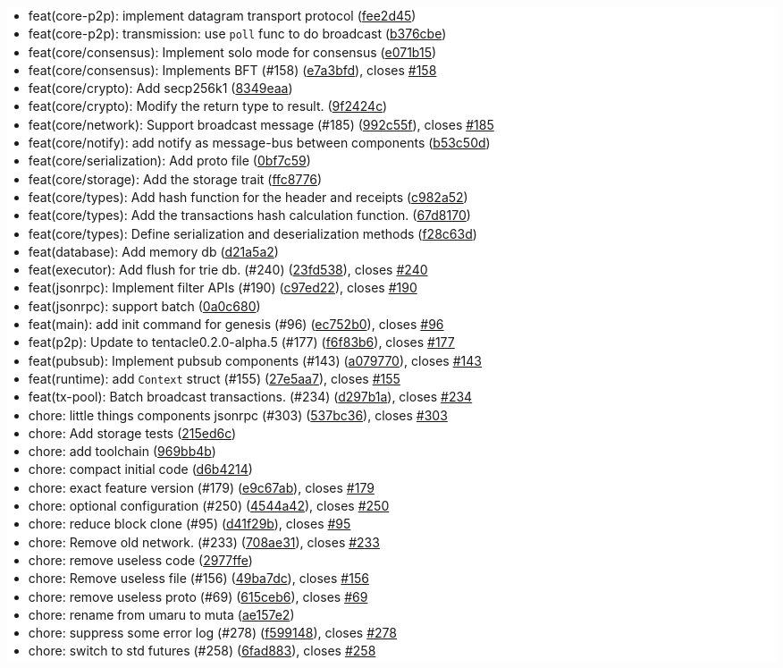 * feat(core-p2p): implement datagram transport protocol ([fee2d45](https://github.com/yejiayu/muta/commit/fee2d45))
* feat(core-p2p): transmission: use `poll` func to do broadcast ([b376cbe](https://github.com/yejiayu/muta/commit/b376cbe))
* feat(core/consensus): Implement solo mode for consensus ([e071b15](https://github.com/yejiayu/muta/commit/e071b15))
* feat(core/consensus): Implements BFT (#158) ([e7a3bfd](https://github.com/yejiayu/muta/commit/e7a3bfd)), closes [#158](https://github.com/yejiayu/muta/issues/158)
* feat(core/crypto): Add secp256k1 ([8349eaa](https://github.com/yejiayu/muta/commit/8349eaa))
* feat(core/crypto): Modify the return type to result. ([9f2424c](https://github.com/yejiayu/muta/commit/9f2424c))
* feat(core/network): Support broadcast message (#185) ([992c55f](https://github.com/yejiayu/muta/commit/992c55f)), closes [#185](https://github.com/yejiayu/muta/issues/185)
* feat(core/notify): add notify as message-bus between components ([b53c50d](https://github.com/yejiayu/muta/commit/b53c50d))
* feat(core/serialization): Add proto file ([0bf7c59](https://github.com/yejiayu/muta/commit/0bf7c59))
* feat(core/storage): Add the storage trait ([ffc8776](https://github.com/yejiayu/muta/commit/ffc8776))
* feat(core/types): Add hash function for the header and receipts ([c982a52](https://github.com/yejiayu/muta/commit/c982a52))
* feat(core/types): Add the transactions hash calculation function. ([67d8170](https://github.com/yejiayu/muta/commit/67d8170))
* feat(core/types): Define serialization and deserialization methods ([f28c63d](https://github.com/yejiayu/muta/commit/f28c63d))
* feat(database): Add memory db ([d21a5a2](https://github.com/yejiayu/muta/commit/d21a5a2))
* feat(executor): Add flush for trie db. (#240) ([23fd538](https://github.com/yejiayu/muta/commit/23fd538)), closes [#240](https://github.com/yejiayu/muta/issues/240)
* feat(jsonrpc): Implement filter APIs (#190) ([c97ed22](https://github.com/yejiayu/muta/commit/c97ed22)), closes [#190](https://github.com/yejiayu/muta/issues/190)
* feat(jsonrpc): support batch ([0a0c680](https://github.com/yejiayu/muta/commit/0a0c680))
* feat(main): add init command for genesis (#96) ([ec752b0](https://github.com/yejiayu/muta/commit/ec752b0)), closes [#96](https://github.com/yejiayu/muta/issues/96)
* feat(p2p): Update to tentacle0.2.0-alpha.5 (#177) ([f6f83b6](https://github.com/yejiayu/muta/commit/f6f83b6)), closes [#177](https://github.com/yejiayu/muta/issues/177)
* feat(pubsub): Implement pubsub components (#143) ([a079770](https://github.com/yejiayu/muta/commit/a079770)), closes [#143](https://github.com/yejiayu/muta/issues/143)
* feat(runtime): add `Context` struct (#155) ([27e5aa7](https://github.com/yejiayu/muta/commit/27e5aa7)), closes [#155](https://github.com/yejiayu/muta/issues/155)
* feat(tx-pool): Batch broadcast transactions. (#234) ([d297b1a](https://github.com/yejiayu/muta/commit/d297b1a)), closes [#234](https://github.com/yejiayu/muta/issues/234)
* chore:  little things components jsonrpc (#303) ([537bc36](https://github.com/yejiayu/muta/commit/537bc36)), closes [#303](https://github.com/yejiayu/muta/issues/303)
* chore: Add storage tests ([215ed6c](https://github.com/yejiayu/muta/commit/215ed6c))
* chore: add toolchain ([969bb4b](https://github.com/yejiayu/muta/commit/969bb4b))
* chore: compact initial code ([d6b4214](https://github.com/yejiayu/muta/commit/d6b4214))
* chore: exact feature version (#179) ([e9c67ab](https://github.com/yejiayu/muta/commit/e9c67ab)), closes [#179](https://github.com/yejiayu/muta/issues/179)
* chore: optional configuration (#250) ([4544a42](https://github.com/yejiayu/muta/commit/4544a42)), closes [#250](https://github.com/yejiayu/muta/issues/250)
* chore: reduce block clone (#95) ([d41f29b](https://github.com/yejiayu/muta/commit/d41f29b)), closes [#95](https://github.com/yejiayu/muta/issues/95)
* chore: Remove old network. (#233) ([708ae31](https://github.com/yejiayu/muta/commit/708ae31)), closes [#233](https://github.com/yejiayu/muta/issues/233)
* chore: remove useless code ([2977ffe](https://github.com/yejiayu/muta/commit/2977ffe))
* chore: Remove useless file (#156) ([49ba7dc](https://github.com/yejiayu/muta/commit/49ba7dc)), closes [#156](https://github.com/yejiayu/muta/issues/156)
* chore: remove useless proto (#69) ([615ceb6](https://github.com/yejiayu/muta/commit/615ceb6)), closes [#69](https://github.com/yejiayu/muta/issues/69)
* chore: rename from umaru to muta ([ae157e2](https://github.com/yejiayu/muta/commit/ae157e2))
* chore: suppress some error log (#278) ([f599148](https://github.com/yejiayu/muta/commit/f599148)), closes [#278](https://github.com/yejiayu/muta/issues/278)
* chore: switch to std futures (#258) ([6fad883](https://github.com/yejiayu/muta/commit/6fad883)), closes [#258](https://github.com/yejiayu/muta/issues/258)